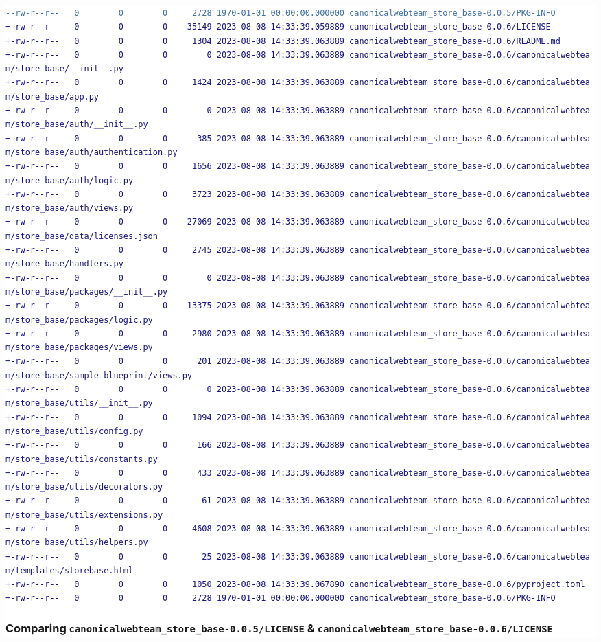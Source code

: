 ```diff
--rw-r--r--   0        0        0     2728 1970-01-01 00:00:00.000000 canonicalwebteam_store_base-0.0.5/PKG-INFO
+-rw-r--r--   0        0        0    35149 2023-08-08 14:33:39.059889 canonicalwebteam_store_base-0.0.6/LICENSE
+-rw-r--r--   0        0        0     1304 2023-08-08 14:33:39.063889 canonicalwebteam_store_base-0.0.6/README.md
+-rw-r--r--   0        0        0        0 2023-08-08 14:33:39.063889 canonicalwebteam_store_base-0.0.6/canonicalwebteam/store_base/__init__.py
+-rw-r--r--   0        0        0     1424 2023-08-08 14:33:39.063889 canonicalwebteam_store_base-0.0.6/canonicalwebteam/store_base/app.py
+-rw-r--r--   0        0        0        0 2023-08-08 14:33:39.063889 canonicalwebteam_store_base-0.0.6/canonicalwebteam/store_base/auth/__init__.py
+-rw-r--r--   0        0        0      385 2023-08-08 14:33:39.063889 canonicalwebteam_store_base-0.0.6/canonicalwebteam/store_base/auth/authentication.py
+-rw-r--r--   0        0        0     1656 2023-08-08 14:33:39.063889 canonicalwebteam_store_base-0.0.6/canonicalwebteam/store_base/auth/logic.py
+-rw-r--r--   0        0        0     3723 2023-08-08 14:33:39.063889 canonicalwebteam_store_base-0.0.6/canonicalwebteam/store_base/auth/views.py
+-rw-r--r--   0        0        0    27069 2023-08-08 14:33:39.063889 canonicalwebteam_store_base-0.0.6/canonicalwebteam/store_base/data/licenses.json
+-rw-r--r--   0        0        0     2745 2023-08-08 14:33:39.063889 canonicalwebteam_store_base-0.0.6/canonicalwebteam/store_base/handlers.py
+-rw-r--r--   0        0        0        0 2023-08-08 14:33:39.063889 canonicalwebteam_store_base-0.0.6/canonicalwebteam/store_base/packages/__init__.py
+-rw-r--r--   0        0        0    13375 2023-08-08 14:33:39.063889 canonicalwebteam_store_base-0.0.6/canonicalwebteam/store_base/packages/logic.py
+-rw-r--r--   0        0        0     2980 2023-08-08 14:33:39.063889 canonicalwebteam_store_base-0.0.6/canonicalwebteam/store_base/packages/views.py
+-rw-r--r--   0        0        0      201 2023-08-08 14:33:39.063889 canonicalwebteam_store_base-0.0.6/canonicalwebteam/store_base/sample_blueprint/views.py
+-rw-r--r--   0        0        0        0 2023-08-08 14:33:39.063889 canonicalwebteam_store_base-0.0.6/canonicalwebteam/store_base/utils/__init__.py
+-rw-r--r--   0        0        0     1094 2023-08-08 14:33:39.063889 canonicalwebteam_store_base-0.0.6/canonicalwebteam/store_base/utils/config.py
+-rw-r--r--   0        0        0      166 2023-08-08 14:33:39.063889 canonicalwebteam_store_base-0.0.6/canonicalwebteam/store_base/utils/constants.py
+-rw-r--r--   0        0        0      433 2023-08-08 14:33:39.063889 canonicalwebteam_store_base-0.0.6/canonicalwebteam/store_base/utils/decorators.py
+-rw-r--r--   0        0        0       61 2023-08-08 14:33:39.063889 canonicalwebteam_store_base-0.0.6/canonicalwebteam/store_base/utils/extensions.py
+-rw-r--r--   0        0        0     4608 2023-08-08 14:33:39.063889 canonicalwebteam_store_base-0.0.6/canonicalwebteam/store_base/utils/helpers.py
+-rw-r--r--   0        0        0       25 2023-08-08 14:33:39.063889 canonicalwebteam_store_base-0.0.6/canonicalwebteam/templates/storebase.html
+-rw-r--r--   0        0        0     1050 2023-08-08 14:33:39.067890 canonicalwebteam_store_base-0.0.6/pyproject.toml
+-rw-r--r--   0        0        0     2728 1970-01-01 00:00:00.000000 canonicalwebteam_store_base-0.0.6/PKG-INFO
```

### Comparing `canonicalwebteam_store_base-0.0.5/LICENSE` & `canonicalwebteam_store_base-0.0.6/LICENSE`

